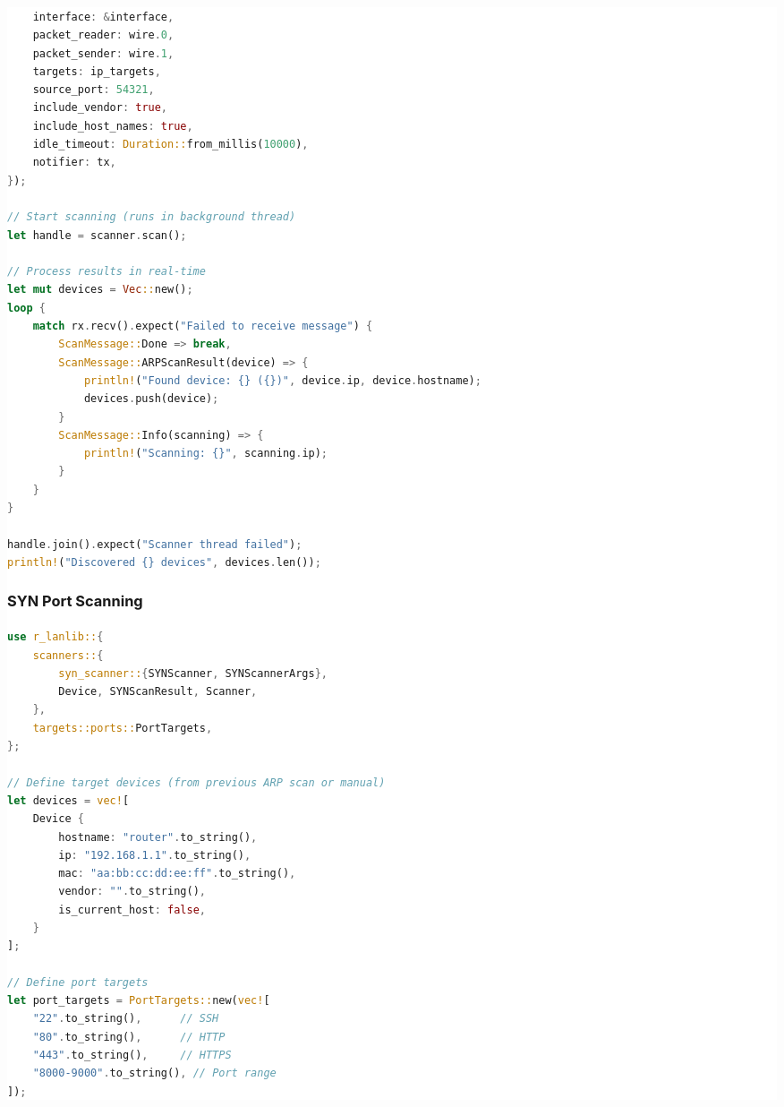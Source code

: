 ```rust
    interface: &interface,
    packet_reader: wire.0,
    packet_sender: wire.1,
    targets: ip_targets,
    source_port: 54321,
    include_vendor: true,
    include_host_names: true,
    idle_timeout: Duration::from_millis(10000),
    notifier: tx,
});

// Start scanning (runs in background thread)
let handle = scanner.scan();

// Process results in real-time
let mut devices = Vec::new();
loop {
    match rx.recv().expect("Failed to receive message") {
        ScanMessage::Done => break,
        ScanMessage::ARPScanResult(device) => {
            println!("Found device: {} ({})", device.ip, device.hostname);
            devices.push(device);
        }
        ScanMessage::Info(scanning) => {
            println!("Scanning: {}", scanning.ip);
        }
    }
}

handle.join().expect("Scanner thread failed");
println!("Discovered {} devices", devices.len());
```

### SYN Port Scanning

```rust
use r_lanlib::{
    scanners::{
        syn_scanner::{SYNScanner, SYNScannerArgs},
        Device, SYNScanResult, Scanner,
    },
    targets::ports::PortTargets,
};

// Define target devices (from previous ARP scan or manual)
let devices = vec![
    Device {
        hostname: "router".to_string(),
        ip: "192.168.1.1".to_string(),
        mac: "aa:bb:cc:dd:ee:ff".to_string(),
        vendor: "".to_string(),
        is_current_host: false,
    }
];

// Define port targets
let port_targets = PortTargets::new(vec![
    "22".to_string(),      // SSH
    "80".to_string(),      // HTTP
    "443".to_string(),     // HTTPS
    "8000-9000".to_string(), // Port range
]);

```
